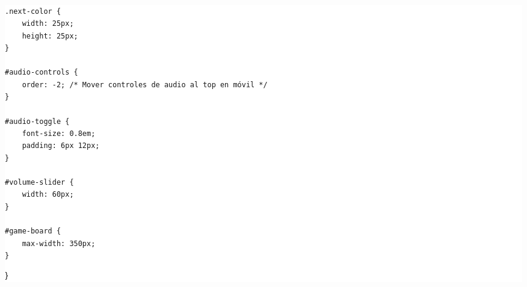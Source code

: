     .next-color {
        width: 25px;
        height: 25px;
    }
    
    #audio-controls {
        order: -2; /* Mover controles de audio al top en móvil */
    }
    
    #audio-toggle {
        font-size: 0.8em;
        padding: 6px 12px;
    }
    
    #volume-slider {
        width: 60px;
    }
    
    #game-board {
        max-width: 350px;
    }
}
</style>

<script>
class ColorChainGame {
    constructor() {
        this.board = [];
        this.colors = ['red', 'green', 'blue'];
        this.size = 10;
        this.gameStartTime = null;
        this.gameRunning = false;
        this.timerInterval = null;
        this.animationFrame = null;
        this.colorQueue = []; // Cola de próximos colores
        this.audioElement = null;
        this.audioEnabled = false;
        
        this.initGame();
        this.initAudio();
    }
    
    initAudio() {
        // Cargar archivo MP3 específico desde la carpeta static
        this.audioElement = new Audio('/audio/background-music.mp3');
        this.audioElement.loop = true;
        this.audioElement.volume = 0.5; // Volumen inicial del 50%
        
        console.log('Audio del juego inicializado: background-music.mp3');
    }
    
    stopAllAudio() {
        // Detener música
        if (this.audioElement) {
            this.audioElement.pause();
            this.audioElement.currentTime = 0;
        }
        
